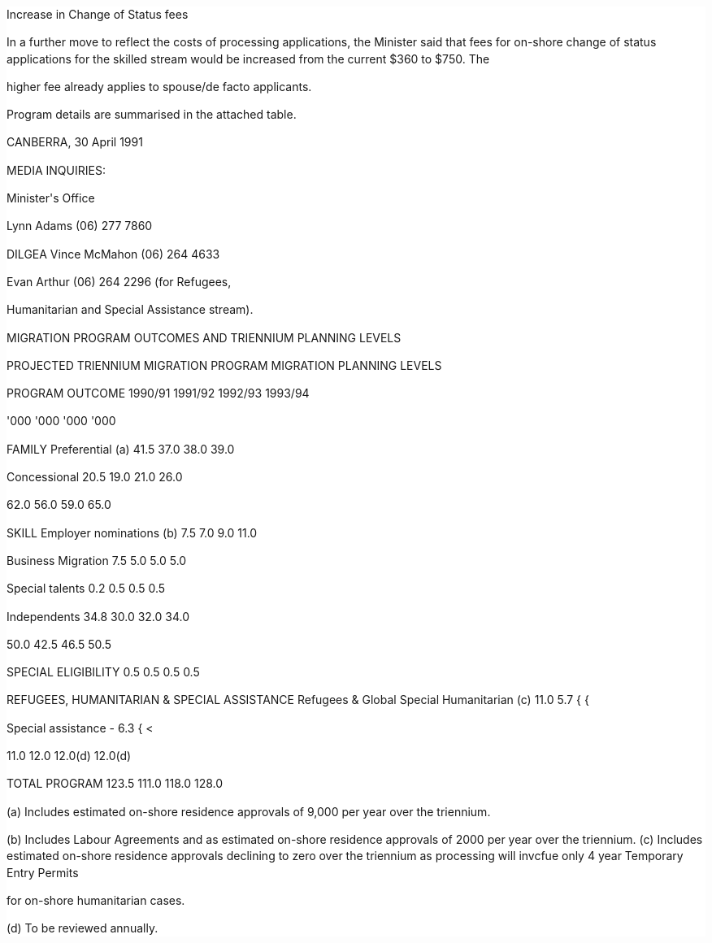  Increase in Change of Status fees

 In a further move to reflect the costs of processing  applications, the Minister said that fees for on-shore  change of status applications for the skilled stream  would be increased from the current $360 to $750. The 

 higher fee already applies to spouse/de facto  applicants.

 Program details are summarised in the attached table.

 CANBERRA, 30 April 1991

 MEDIA INQUIRIES:

 Minister's Office

 Lynn Adams (06) 277 7860

 DILGEA Vince McMahon (06) 264 4633

 Evan Arthur (06) 264 2296 (for Refugees,

 Humanitarian and Special Assistance  stream).

 MIGRATION PROGRAM OUTCOMES AND TRIENNIUM PLANNING LEVELS

 PROJECTED TRIENNIUM MIGRATION PROGRAM MIGRATION PLANNING LEVELS

 PROGRAM OUTCOME 1990/91 1991/92 1992/93 1993/94

 '000 '000 '000 '000

 FAMILY Preferential (a) 41.5 37.0 38.0 39.0

 Concessional 20.5 19.0 21.0 26.0

 62.0 56.0 59.0 65.0

 SKILL Employer nominations (b) 7.5 7.0 9.0 11.0

 Business Migration 7.5 5.0 5.0 5.0

 Special talents 0.2 0.5 0.5 0.5

 Independents 34.8 30.0 32.0 34.0

 50.0 42.5 46.5 50.5

 SPECIAL ELIGIBILITY 0.5 0.5 0.5 0.5

 REFUGEES, HUMANITARIAN & SPECIAL ASSISTANCE Refugees & Global Special Humanitarian (c) 11.0 5.7 { {

 Special assistance - 6.3 { <

 11.0 12.0 12.0(d) 12.0(d)

 TOTAL PROGRAM 123.5 111.0 118.0 128.0

 (a) Includes estimated on-shore residence approvals of 9,000 per year over the triennium.

 (b) Includes Labour Agreements and as estimated on-shore residence approvals of 2000 per year  over the triennium. (c) Includes estimated on-shore residence approvals declining to zero over  the triennium as processing will invcfue only 4 year Temporary Entry Permits 

 for on-shore humanitarian cases.

 (d) To be reviewed annually.

